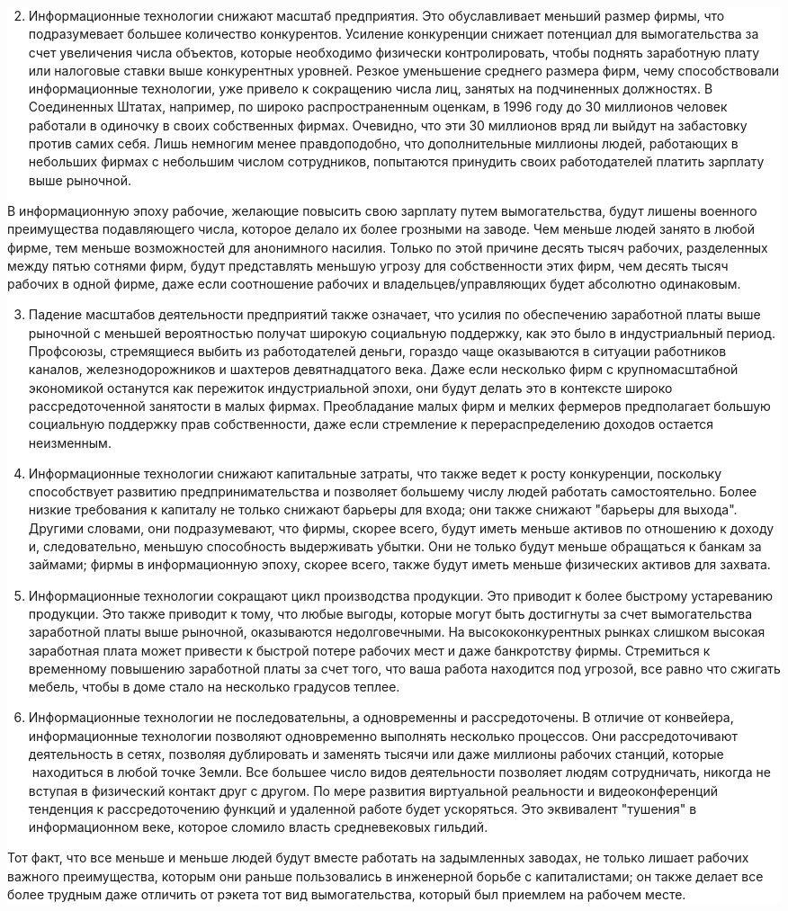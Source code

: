
2. Информационные технологии снижают масштаб предприятия. Это обуславливает меньший размер фирмы, что подразумевает большее количество конкурентов. Усиление конкуренции снижает потенциал для вымогательства за счет увеличения числа объектов, которые необходимо физически контролировать, чтобы поднять заработную плату или налоговые ставки выше конкурентных уровней. Резкое уменьшение среднего размера фирм, чему способствовали информационные технологии, уже привело к сокращению числа лиц, занятых на подчиненных должностях. В Соединенных Штатах, например, по широко распространенным оценкам, в 1996 году до 30 миллионов человек работали в одиночку в своих собственных фирмах. Очевидно, что эти 30 миллионов вряд ли выйдут на забастовку против самих себя. Лишь немногим менее правдоподобно, что дополнительные миллионы людей, работающих в небольших фирмах с небольшим числом сотрудников, попытаются принудить своих работодателей платить зарплату выше рыночной.

В информационную эпоху рабочие, желающие повысить свою зарплату путем вымогательства, будут лишены военного преимущества подавляющего числа, которое делало их более грозными на заводе. Чем меньше людей занято в любой фирме, тем меньше возможностей для анонимного насилия. Только по этой причине десять тысяч рабочих, разделенных между пятью сотнями фирм, будут представлять меньшую угрозу для собственности этих фирм, чем десять тысяч рабочих в одной фирме, даже если соотношение рабочих и владельцев/управляющих будет абсолютно одинаковым.

3. Падение масштабов деятельности предприятий также означает, что усилия по обеспечению заработной платы выше рыночной с меньшей вероятностью получат широкую социальную поддержку, как это было в индустриальный период. Профсоюзы, стремящиеся выбить из работодателей деньги, гораздо чаще оказываются в ситуации работников каналов, железнодорожников и шахтеров девятнадцатого века. Даже если несколько фирм с крупномасштабной экономикой останутся как пережиток индустриальной эпохи, они будут делать это в контексте широко рассредоточенной занятости в малых фирмах. Преобладание малых фирм и мелких фермеров предполагает большую социальную поддержку прав собственности, даже если стремление к перераспределению доходов остается неизменным.

4. Информационные технологии снижают капитальные затраты, что также ведет к росту конкуренции, поскольку способствует развитию предпринимательства и позволяет большему числу людей работать самостоятельно. Более низкие требования к капиталу не только снижают барьеры для входа; они также снижают "барьеры для выхода". Другими словами, они подразумевают, что фирмы, скорее всего, будут иметь меньше активов по отношению к доходу и, следовательно, меньшую способность выдерживать убытки. Они не только будут меньше обращаться к банкам за займами; фирмы в информационную эпоху, скорее всего, также будут иметь меньше физических активов для захвата.

5. Информационные технологии сокращают цикл производства продукции. Это приводит к более быстрому устареванию продукции. Это также приводит к тому, что любые выгоды, которые могут быть достигнуты за счет вымогательства заработной платы выше рыночной, оказываются недолговечными. На высококонкурентных рынках слишком высокая заработная плата может привести к быстрой потере рабочих мест и даже банкротству фирмы. Стремиться к временному повышению заработной платы за счет того, что ваша работа находится под угрозой, все равно что сжигать мебель, чтобы в доме стало на несколько градусов теплее.

6. Информационные технологии не последовательны, а одновременны и рассредоточены. В отличие от конвейера, информационные технологии позволяют одновременно выполнять несколько процессов. Они рассредоточивают деятельность в сетях, позволяя дублировать и заменять тысячи или даже миллионы рабочих станций, которые &nbsp;находиться в любой точке Земли. Все большее число видов деятельности позволяет людям сотрудничать, никогда не вступая в физический контакт друг с другом. По мере развития виртуальной реальности и видеоконференций тенденция к рассредоточению функций и удаленной работе будет ускоряться. Это эквивалент "тушения" в информационном веке, которое сломило власть средневековых гильдий.

Тот факт, что все меньше и меньше людей будут вместе работать на задымленных заводах, не только лишает рабочих важного преимущества, которым они раньше пользовались в инженерной борьбе с капиталистами; он также делает все более трудным даже отличить от рэкета тот вид вымогательства, который был приемлем на рабочем месте.
